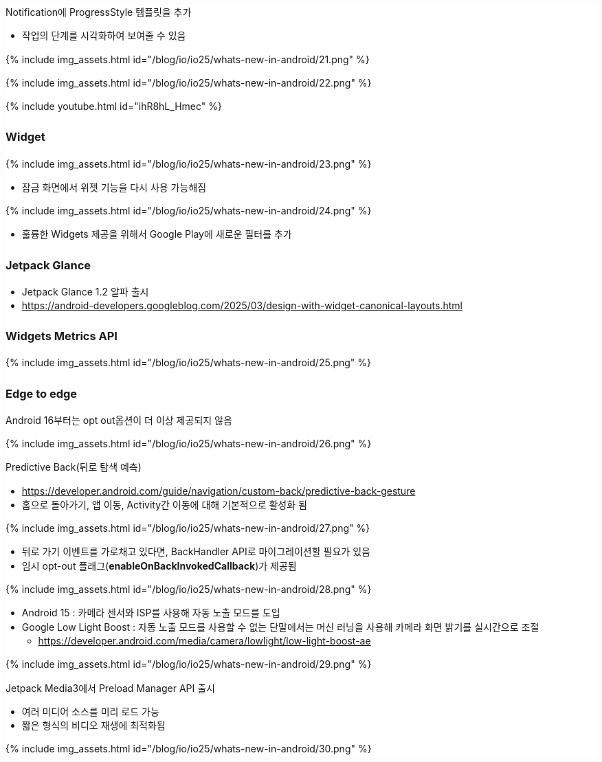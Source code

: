 Notification에 ProgressStyle 템플릿을 추가

- 작업의 단계를 시각화하여 보여줄 수 있음

{% include img_assets.html id="/blog/io/io25/whats-new-in-android/21.png" %}

{% include img_assets.html id="/blog/io/io25/whats-new-in-android/22.png" %}

{% include youtube.html id="ihR8hL_Hmec" %}

### Widget

{% include img_assets.html id="/blog/io/io25/whats-new-in-android/23.png" %}

- 잠금 화면에서 위젯 기능을 다시 사용 가능해짐

{% include img_assets.html id="/blog/io/io25/whats-new-in-android/24.png" %}

- 훌륭한 Widgets 제공을 위해서 Google Play에 새로운 필터를 추가

### Jetpack Glance

- Jetpack Glance 1.2 알파 출시
- https://android-developers.googleblog.com/2025/03/design-with-widget-canonical-layouts.html

### Widgets Metrics API

{% include img_assets.html id="/blog/io/io25/whats-new-in-android/25.png" %}

### Edge to edge

Android 16부터는 opt out옵션이 더 이상 제공되지 않음

{% include img_assets.html id="/blog/io/io25/whats-new-in-android/26.png" %}

Predictive Back(뒤로 탐색 예측)

- https://developer.android.com/guide/navigation/custom-back/predictive-back-gesture
- 홈으로 돌아가기, 앱 이동, Activity간 이동에 대해 기본적으로 활성화 됨

{% include img_assets.html id="/blog/io/io25/whats-new-in-android/27.png" %}

- 뒤로 가기 이벤트를 가로채고 있다면, BackHandler API로 마이그레이션할 필요가 있음
- 임시 opt-out 플래그(**enableOnBackInvokedCallback**)가 제공됨

{% include img_assets.html id="/blog/io/io25/whats-new-in-android/28.png" %}

- Android 15 : 카메라 센서와 ISP를 사용해 자동 노출 모드를 도입
- Google Low Light Boost : 자동 노출 모드를 사용할 수 없는 단말에서는 머신 러닝을 사용해 카메라 화면 밝기를 실시간으로 조절
  - https://developer.android.com/media/camera/lowlight/low-light-boost-ae

{% include img_assets.html id="/blog/io/io25/whats-new-in-android/29.png" %}

Jetpack Media3에서 Preload Manager API 출시

- 여러 미디어 소스를 미리 로드 가능
- 짧은 형식의 비디오 재생에 최적화됨

{% include img_assets.html id="/blog/io/io25/whats-new-in-android/30.png" %}
